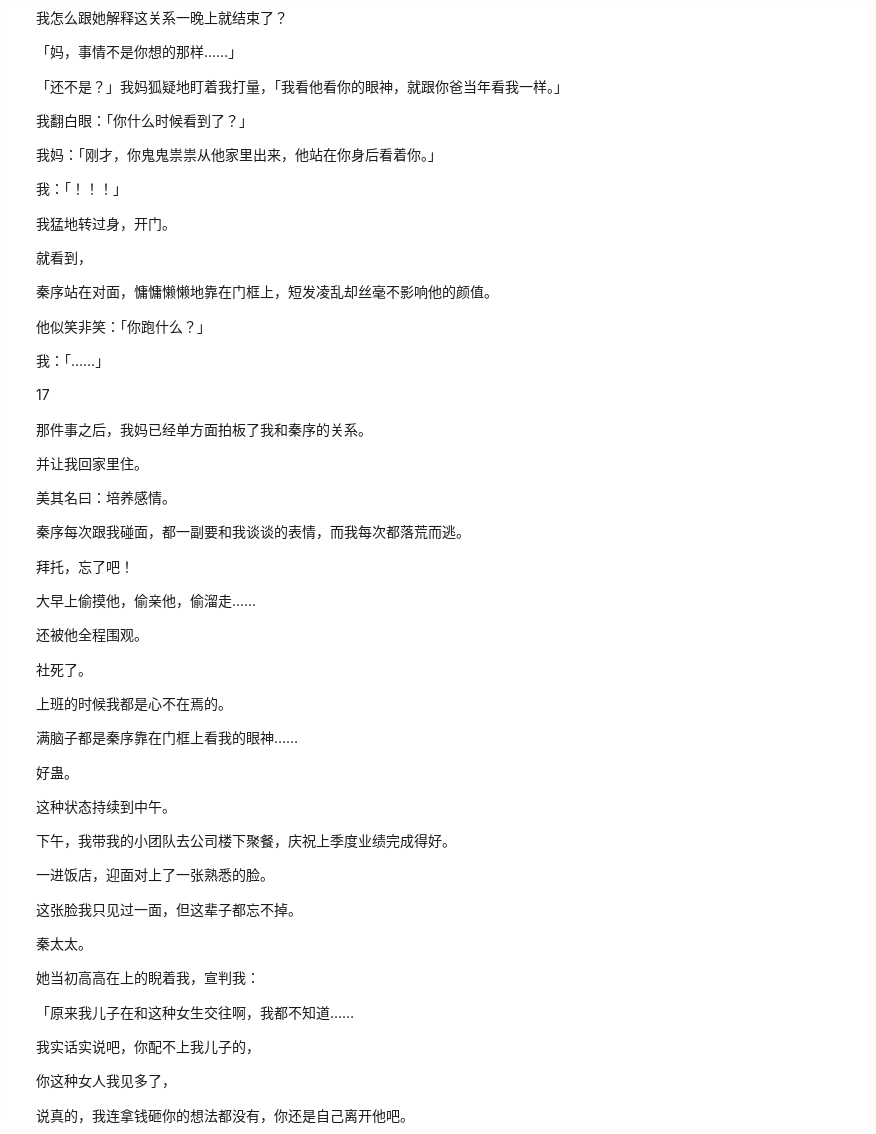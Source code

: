 &emsp;&emsp;我怎么跟她解释这关系一晚上就结束了？  
  
&emsp;&emsp;「妈，事情不是你想的那样……」  
  
&emsp;&emsp;「还不是？」我妈狐疑地盯着我打量，「我看他看你的眼神，就跟你爸当年看我一样。」  
  
&emsp;&emsp;我翻白眼：「你什么时候看到了？」  
  
&emsp;&emsp;我妈：「刚才，你鬼鬼祟祟从他家里出来，他站在你身后看着你。」  
  
&emsp;&emsp;我：「！！！」  
  
&emsp;&emsp;我猛地转过身，开门。  
  
&emsp;&emsp;就看到，  
  
&emsp;&emsp;秦序站在对面，慵慵懒懒地靠在门框上，短发凌乱却丝毫不影响他的颜值。  
  
&emsp;&emsp;他似笑非笑：「你跑什么？」  
  
&emsp;&emsp;我：「……」  
  
&emsp;&emsp;17  
  
&emsp;&emsp;那件事之后，我妈已经单方面拍板了我和秦序的关系。  
  
&emsp;&emsp;并让我回家里住。  
  
&emsp;&emsp;美其名曰：培养感情。  
  
&emsp;&emsp;秦序每次跟我碰面，都一副要和我谈谈的表情，而我每次都落荒而逃。  
  
&emsp;&emsp;拜托，忘了吧！  
  
&emsp;&emsp;大早上偷摸他，偷亲他，偷溜走……  
  
&emsp;&emsp;还被他全程围观。  
  
&emsp;&emsp;社死了。  
  
&emsp;&emsp;上班的时候我都是心不在焉的。  
  
&emsp;&emsp;满脑子都是秦序靠在门框上看我的眼神……  
  
&emsp;&emsp;好蛊。  
  
&emsp;&emsp;这种状态持续到中午。  
  
&emsp;&emsp;下午，我带我的小团队去公司楼下聚餐，庆祝上季度业绩完成得好。  
  
&emsp;&emsp;一进饭店，迎面对上了一张熟悉的脸。  
  
&emsp;&emsp;这张脸我只见过一面，但这辈子都忘不掉。  
  
&emsp;&emsp;秦太太。  
  
&emsp;&emsp;她当初高高在上的睨着我，宣判我：  
  
&emsp;&emsp;「原来我儿子在和这种女生交往啊，我都不知道……  
  
&emsp;&emsp;我实话实说吧，你配不上我儿子的，  
  
&emsp;&emsp;你这种女人我见多了，  
  
&emsp;&emsp;说真的，我连拿钱砸你的想法都没有，你还是自己离开他吧。  
  
